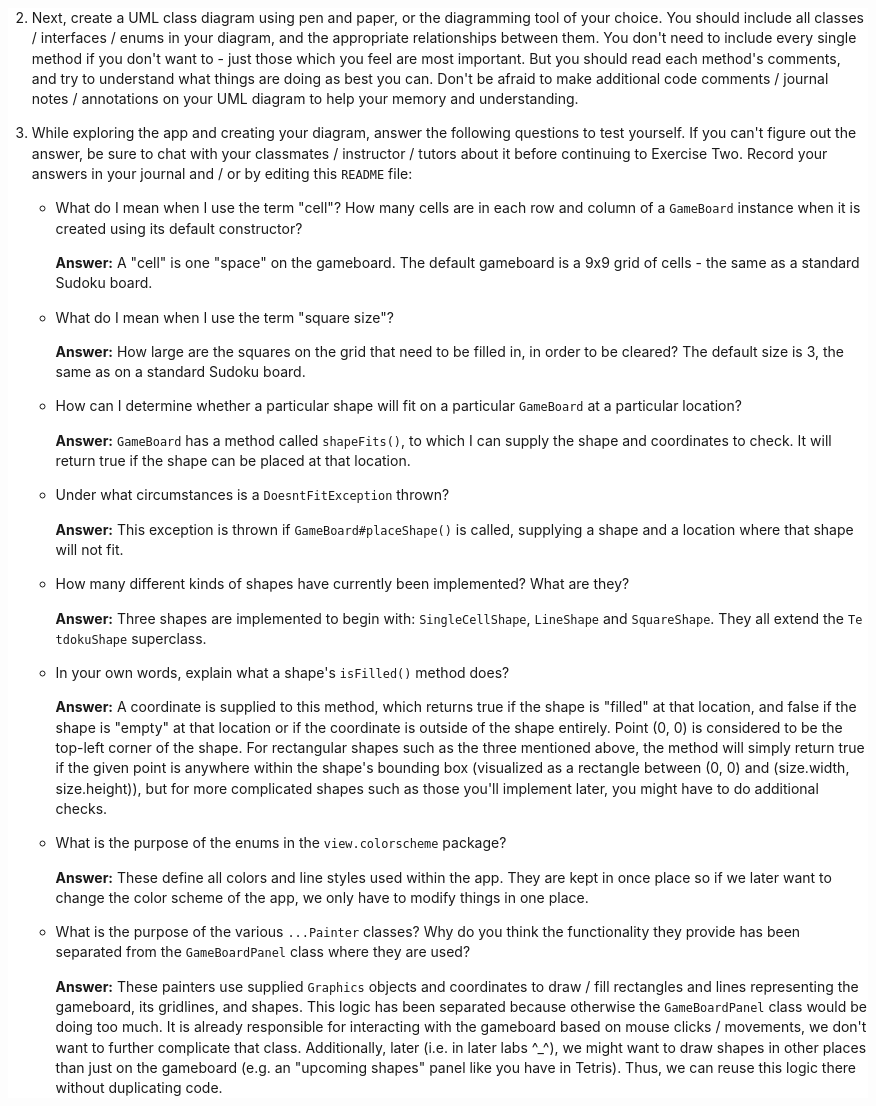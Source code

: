 2. Next, create a UML class diagram using pen and paper, or the diagramming tool of your choice. You should include all classes / interfaces / enums in your diagram, and the appropriate relationships between them. You don't need to include every single method if you don't want to - just those which you feel are most important. But you should read each method's comments, and try to understand what things are doing as best you can. Don't be afraid to make additional code comments / journal notes / annotations on your UML diagram to help your memory and understanding.

3. While exploring the app and creating your diagram, answer the following questions to test yourself. If you can't figure out the answer, be sure to chat with your classmates / instructor / tutors about it before continuing to Exercise Two. Record your answers in your journal and / or by editing this `README` file:
   
   - What do I mean when I use the term "cell"? How many cells are in each row and column of a `GameBoard` instance when it is created using its default constructor?
     
     **Answer:** A "cell" is one "space" on the gameboard. The default gameboard is a 9x9 grid of cells - the same as a standard Sudoku board.
   
   - What do I mean when I use the term "square size"?
   
     **Answer:**  How large are the squares on the grid that need to be filled in, in order to be cleared? The default size is 3, the same as on a standard Sudoku board.
   
   - How can I determine whether a particular shape will fit on a particular `GameBoard` at a particular location?
   
     **Answer:** `GameBoard` has a method called `shapeFits()`, to which I can supply the shape and coordinates to check. It will return true if the shape can be placed at that location.
   
   - Under what circumstances is a `DoesntFitException` thrown?
   
     **Answer:** This exception is thrown if `GameBoard#placeShape()` is called, supplying a shape and a location where that shape will not fit.
   
   - How many different kinds of shapes have currently been implemented? What are they?
   
     **Answer:** Three shapes are implemented to begin with: `SingleCellShape`, `LineShape` and `SquareShape`. They all extend the `TetdokuShape` superclass.
   
   - In your own words, explain what a shape's `isFilled()` method does?
   
     **Answer:** A coordinate is supplied to this method, which returns true if the shape is "filled" at that location, and false if the shape is "empty" at that location or if the coordinate is outside of the shape entirely. Point (0, 0) is considered to be the top-left corner of the shape. For rectangular shapes such as the three mentioned above, the method will simply return true if the given point is anywhere within the shape's bounding box (visualized as a rectangle between (0, 0) and (size.width, size.height)), but for more complicated shapes such as those you'll implement later, you might have to do additional checks.
   
   - What is the purpose of the enums in the `view.colorscheme` package?
   
     **Answer:** These define all colors and line styles used within the app. They are kept in once place so if we later want to change the color scheme of the app, we only have to modify things in one place.
   
   - What is the purpose of the various `...Painter` classes? Why do you think the functionality they provide has been separated from the `GameBoardPanel` class where they are used?
   
     **Answer:** These painters use supplied `Graphics` objects and coordinates to draw / fill rectangles and lines representing the gameboard, its gridlines, and shapes. This logic has been separated because otherwise the `GameBoardPanel` class would be doing too much. It is already responsible for interacting with the gameboard based on mouse clicks / movements, we don't want to further complicate that class. Additionally, later (i.e. in later labs ^_^), we might want to draw shapes in other places than just on the gameboard (e.g. an "upcoming shapes" panel like you have in Tetris). Thus, we can reuse this logic there without duplicating code. 
   
